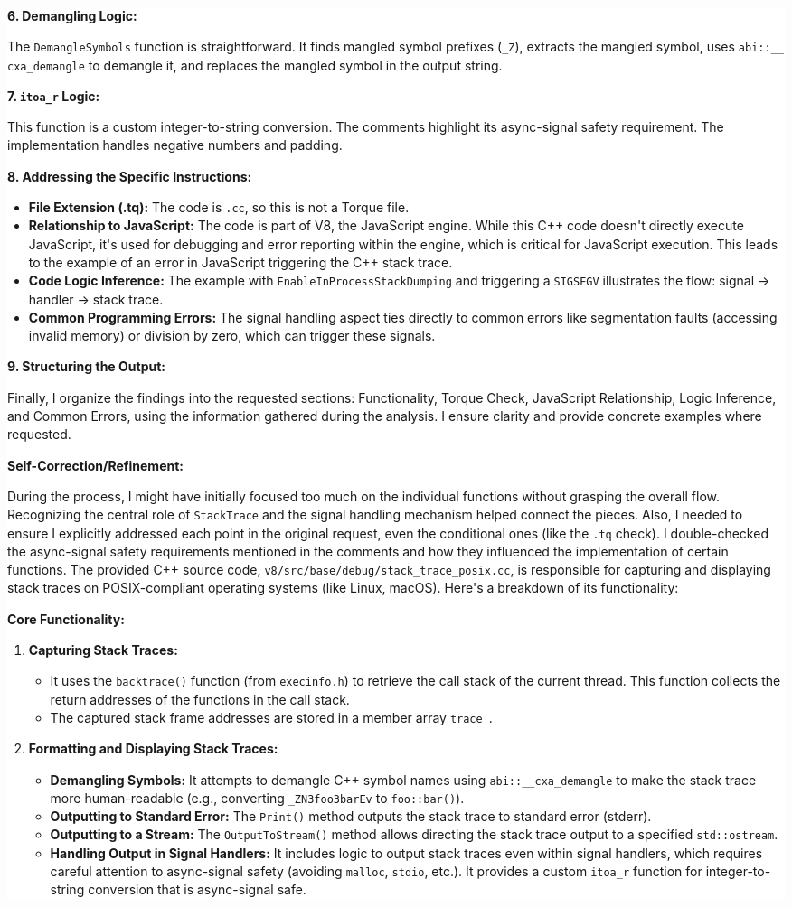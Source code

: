 **6. Demangling Logic:**

The `DemangleSymbols` function is straightforward. It finds mangled symbol prefixes (`_Z`), extracts the mangled symbol, uses `abi::__cxa_demangle` to demangle it, and replaces the mangled symbol in the output string.

**7. `itoa_r` Logic:**

This function is a custom integer-to-string conversion. The comments highlight its async-signal safety requirement. The implementation handles negative numbers and padding.

**8. Addressing the Specific Instructions:**

* **File Extension (.tq):** The code is `.cc`, so this is not a Torque file.
* **Relationship to JavaScript:** The code is part of V8, the JavaScript engine. While this C++ code doesn't directly execute JavaScript, it's used for debugging and error reporting within the engine, which is critical for JavaScript execution. This leads to the example of an error in JavaScript triggering the C++ stack trace.
* **Code Logic Inference:** The example with `EnableInProcessStackDumping` and triggering a `SIGSEGV` illustrates the flow: signal -> handler -> stack trace.
* **Common Programming Errors:**  The signal handling aspect ties directly to common errors like segmentation faults (accessing invalid memory) or division by zero, which can trigger these signals.

**9. Structuring the Output:**

Finally, I organize the findings into the requested sections: Functionality, Torque Check, JavaScript Relationship, Logic Inference, and Common Errors, using the information gathered during the analysis. I ensure clarity and provide concrete examples where requested.

**Self-Correction/Refinement:**

During the process, I might have initially focused too much on the individual functions without grasping the overall flow. Recognizing the central role of `StackTrace` and the signal handling mechanism helped connect the pieces. Also, I needed to ensure I explicitly addressed each point in the original request, even the conditional ones (like the `.tq` check). I double-checked the async-signal safety requirements mentioned in the comments and how they influenced the implementation of certain functions.
The provided C++ source code, `v8/src/base/debug/stack_trace_posix.cc`, is responsible for capturing and displaying stack traces on POSIX-compliant operating systems (like Linux, macOS). Here's a breakdown of its functionality:

**Core Functionality:**

1. **Capturing Stack Traces:**
   - It uses the `backtrace()` function (from `execinfo.h`) to retrieve the call stack of the current thread. This function collects the return addresses of the functions in the call stack.
   - The captured stack frame addresses are stored in a member array `trace_`.

2. **Formatting and Displaying Stack Traces:**
   - **Demangling Symbols:** It attempts to demangle C++ symbol names using `abi::__cxa_demangle` to make the stack trace more human-readable (e.g., converting `_ZN3foo3barEv` to `foo::bar()`).
   - **Outputting to Standard Error:** The `Print()` method outputs the stack trace to standard error (stderr).
   - **Outputting to a Stream:** The `OutputToStream()` method allows directing the stack trace output to a specified `std::ostream`.
   - **Handling Output in Signal Handlers:**  It includes logic to output stack traces even within signal handlers, which requires careful attention to async-signal safety (avoiding `malloc`, `stdio`, etc.). It provides a custom `itoa_r` function for integer-to-string conversion that is async-signal safe.
